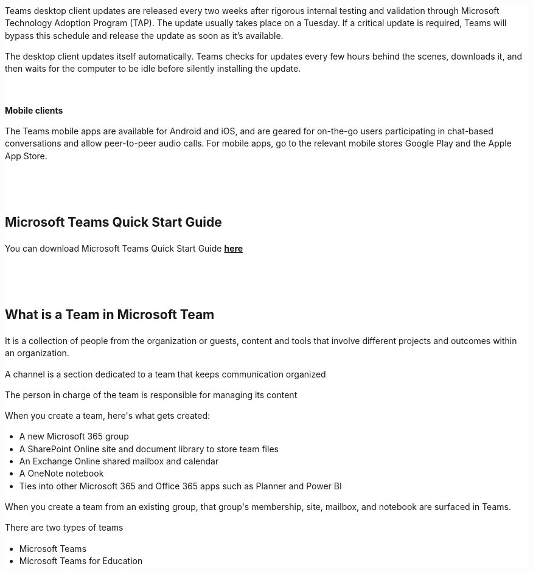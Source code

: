 
Teams desktop client updates are released every two weeks after rigorous internal testing and validation through Microsoft Technology Adoption Program (TAP). The update usually takes place on a Tuesday. If a critical update is required, Teams will bypass this schedule and release the update as soon as it’s available.

The desktop client updates itself automatically. Teams checks for updates every few hours behind the scenes, downloads it, and then waits for the computer to be idle before silently installing the update.

<br/>

**Mobile clients**

The Teams mobile apps are available for Android and iOS, and are geared for on-the-go users participating in chat-based conversations and allow peer-to-peer audio calls. For mobile apps, go to the relevant mobile stores Google Play and the Apple App Store.


<br/>

<a id="microsoft-teams-quick-start-guide" />

<br/>

## Microsoft Teams Quick Start Guide

You can download Microsoft Teams Quick Start Guide [**here**](https://download.microsoft.com/download/D/9/F/D9FE8B9E-22F5-47BF-A1AB-09539C41FCD0/CC1595_MSTeams_QuickStartGuide_EN_Final_4.18.22.pdf)



<br/>

<a id="what-is-a-team-in-microsoft-team" />

<br/>


## What is a Team in Microsoft Team

It is a collection of people from the organization or guests, content and tools that involve different projects and outcomes within an organization.

A channel is a section dedicated to a team that keeps communication organized

The person in charge of the team is responsible for managing its content

When you create a team, here's what gets created:
- A new Microsoft 365 group
- A SharePoint Online site and document library to store team files
- An Exchange Online shared mailbox and calendar
- A OneNote notebook
- Ties into other Microsoft 365 and Office 365 apps such as Planner and Power BI

When you create a team from an existing group, that group's membership, site, mailbox, and notebook are surfaced in Teams. 


There are two types of teams
- Microsoft Teams 
- Microsoft Teams for Education
